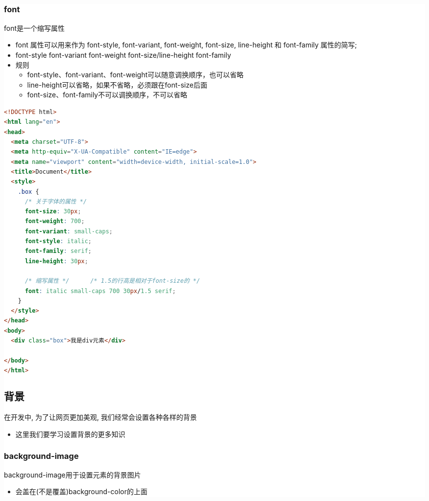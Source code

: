 ### font

 font是一个缩写属性

- font 属性可以用来作为 font-style, font-variant, font-weight, font-size, line-height 和 font-family 属性的简写;
- font-style font-variant font-weight font-size/line-height font-family
- 规则
	- font-style、font-variant、font-weight可以随意调换顺序，也可以省略
	- line-height可以省略，如果不省略，必须跟在font-size后面
	- font-size、font-family不可以调换顺序，不可以省略

```html
<!DOCTYPE html>  
<html lang="en">  
<head>  
  <meta charset="UTF-8">  
  <meta http-equiv="X-UA-Compatible" content="IE=edge">  
  <meta name="viewport" content="width=device-width, initial-scale=1.0">  
  <title>Document</title>  
  <style>  
    .box {  
      /* 关于字体的属性 */      
      font-size: 30px;  
      font-weight: 700;  
      font-variant: small-caps;  
      font-style: italic;  
      font-family: serif;  
      line-height: 30px;  
  
      /* 缩写属性 */      /* 1.5的行高是相对于font-size的 */      
      font: italic small-caps 700 30px/1.5 serif;  
    }  
  </style>  
</head>  
<body>  
  <div class="box">我是div元素</div>  
  
</body>  
</html>
```

## 背景

在开发中, 为了让网页更加美观, 我们经常会设置各种各样的背景

- 这里我们要学习设置背景的更多知识

### background-image

background-image用于设置元素的背景图片

- 会盖在(不是覆盖)background-color的上面
